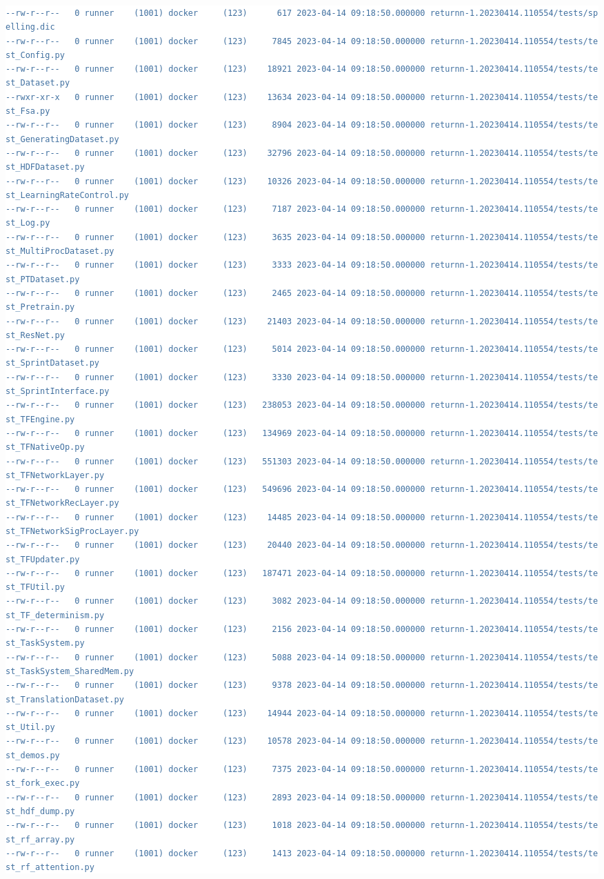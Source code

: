 ```diff
--rw-r--r--   0 runner    (1001) docker     (123)      617 2023-04-14 09:18:50.000000 returnn-1.20230414.110554/tests/spelling.dic
--rw-r--r--   0 runner    (1001) docker     (123)     7845 2023-04-14 09:18:50.000000 returnn-1.20230414.110554/tests/test_Config.py
--rw-r--r--   0 runner    (1001) docker     (123)    18921 2023-04-14 09:18:50.000000 returnn-1.20230414.110554/tests/test_Dataset.py
--rwxr-xr-x   0 runner    (1001) docker     (123)    13634 2023-04-14 09:18:50.000000 returnn-1.20230414.110554/tests/test_Fsa.py
--rw-r--r--   0 runner    (1001) docker     (123)     8904 2023-04-14 09:18:50.000000 returnn-1.20230414.110554/tests/test_GeneratingDataset.py
--rw-r--r--   0 runner    (1001) docker     (123)    32796 2023-04-14 09:18:50.000000 returnn-1.20230414.110554/tests/test_HDFDataset.py
--rw-r--r--   0 runner    (1001) docker     (123)    10326 2023-04-14 09:18:50.000000 returnn-1.20230414.110554/tests/test_LearningRateControl.py
--rw-r--r--   0 runner    (1001) docker     (123)     7187 2023-04-14 09:18:50.000000 returnn-1.20230414.110554/tests/test_Log.py
--rw-r--r--   0 runner    (1001) docker     (123)     3635 2023-04-14 09:18:50.000000 returnn-1.20230414.110554/tests/test_MultiProcDataset.py
--rw-r--r--   0 runner    (1001) docker     (123)     3333 2023-04-14 09:18:50.000000 returnn-1.20230414.110554/tests/test_PTDataset.py
--rw-r--r--   0 runner    (1001) docker     (123)     2465 2023-04-14 09:18:50.000000 returnn-1.20230414.110554/tests/test_Pretrain.py
--rw-r--r--   0 runner    (1001) docker     (123)    21403 2023-04-14 09:18:50.000000 returnn-1.20230414.110554/tests/test_ResNet.py
--rw-r--r--   0 runner    (1001) docker     (123)     5014 2023-04-14 09:18:50.000000 returnn-1.20230414.110554/tests/test_SprintDataset.py
--rw-r--r--   0 runner    (1001) docker     (123)     3330 2023-04-14 09:18:50.000000 returnn-1.20230414.110554/tests/test_SprintInterface.py
--rw-r--r--   0 runner    (1001) docker     (123)   238053 2023-04-14 09:18:50.000000 returnn-1.20230414.110554/tests/test_TFEngine.py
--rw-r--r--   0 runner    (1001) docker     (123)   134969 2023-04-14 09:18:50.000000 returnn-1.20230414.110554/tests/test_TFNativeOp.py
--rw-r--r--   0 runner    (1001) docker     (123)   551303 2023-04-14 09:18:50.000000 returnn-1.20230414.110554/tests/test_TFNetworkLayer.py
--rw-r--r--   0 runner    (1001) docker     (123)   549696 2023-04-14 09:18:50.000000 returnn-1.20230414.110554/tests/test_TFNetworkRecLayer.py
--rw-r--r--   0 runner    (1001) docker     (123)    14485 2023-04-14 09:18:50.000000 returnn-1.20230414.110554/tests/test_TFNetworkSigProcLayer.py
--rw-r--r--   0 runner    (1001) docker     (123)    20440 2023-04-14 09:18:50.000000 returnn-1.20230414.110554/tests/test_TFUpdater.py
--rw-r--r--   0 runner    (1001) docker     (123)   187471 2023-04-14 09:18:50.000000 returnn-1.20230414.110554/tests/test_TFUtil.py
--rw-r--r--   0 runner    (1001) docker     (123)     3082 2023-04-14 09:18:50.000000 returnn-1.20230414.110554/tests/test_TF_determinism.py
--rw-r--r--   0 runner    (1001) docker     (123)     2156 2023-04-14 09:18:50.000000 returnn-1.20230414.110554/tests/test_TaskSystem.py
--rw-r--r--   0 runner    (1001) docker     (123)     5088 2023-04-14 09:18:50.000000 returnn-1.20230414.110554/tests/test_TaskSystem_SharedMem.py
--rw-r--r--   0 runner    (1001) docker     (123)     9378 2023-04-14 09:18:50.000000 returnn-1.20230414.110554/tests/test_TranslationDataset.py
--rw-r--r--   0 runner    (1001) docker     (123)    14944 2023-04-14 09:18:50.000000 returnn-1.20230414.110554/tests/test_Util.py
--rw-r--r--   0 runner    (1001) docker     (123)    10578 2023-04-14 09:18:50.000000 returnn-1.20230414.110554/tests/test_demos.py
--rw-r--r--   0 runner    (1001) docker     (123)     7375 2023-04-14 09:18:50.000000 returnn-1.20230414.110554/tests/test_fork_exec.py
--rw-r--r--   0 runner    (1001) docker     (123)     2893 2023-04-14 09:18:50.000000 returnn-1.20230414.110554/tests/test_hdf_dump.py
--rw-r--r--   0 runner    (1001) docker     (123)     1018 2023-04-14 09:18:50.000000 returnn-1.20230414.110554/tests/test_rf_array.py
--rw-r--r--   0 runner    (1001) docker     (123)     1413 2023-04-14 09:18:50.000000 returnn-1.20230414.110554/tests/test_rf_attention.py
```